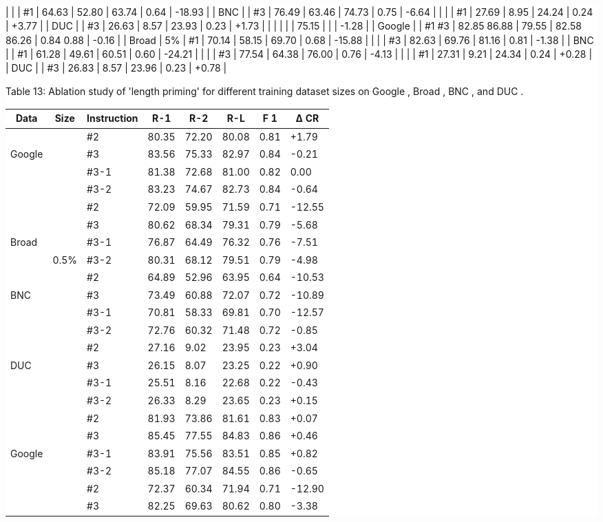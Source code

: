 |        |        | #1            | 64.63       | 52.80       | 63.74       | 0.64      | -18.93       |
| BNC    |        | #3            | 76.49       | 63.46       | 74.73       | 0.75      | -6.64        |
|        |        | #1            | 27.69       | 8.95        | 24.24       | 0.24      | +3.77        |
| DUC    |        | #3            | 26.63       | 8.57        | 23.93       | 0.23      | +1.73        |
|        |        |               |             | 75.15       |             |           | -1.28        |
| Google |        | #1 #3         | 82.85 86.88 | 79.55       | 82.58 86.26 | 0.84 0.88 | -0.16        |
| Broad  | 5%     | #1            | 70.14       | 58.15       | 69.70       | 0.68      | -15.88       |
|        |        | #3            | 82.63       | 69.76       | 81.16       | 0.81      | -1.38        |
| BNC    |        | #1            | 61.28       | 49.61       | 60.51       | 0.60      | -24.21       |
|        |        | #3            | 77.54       | 64.38       | 76.00       | 0.76      | -4.13        |
|        |        | #1            | 27.31       | 9.21        | 24.34       | 0.24      | +0.28        |
| DUC    |        | #3            | 26.83       | 8.57        | 23.96       | 0.23      | +0.78        |

Table 13: Ablation study of 'length priming' for different training dataset sizes on Google , Broad , BNC , and DUC .

| Data   | Size   | Instruction   | R-1         | R-2       | R-L         | F 1       | ∆ CR        |
|--------|--------|---------------|-------------|-----------|-------------|-----------|-------------|
|        |        | #2            | 80.35       | 72.20     | 80.08       | 0.81      | +1.79       |
| Google |        | #3            | 83.56       | 75.33     | 82.97       | 0.84      | -0.21       |
|        |        | #3-1          | 81.38       | 72.68     | 81.00       | 0.82      | 0.00        |
|        |        | #3-2          | 83.23       | 74.67     | 82.73       | 0.84      | -0.64       |
|        |        | #2            | 72.09       | 59.95     | 71.59       | 0.71      | -12.55      |
|        |        | #3            | 80.62       | 68.34     | 79.31       | 0.79      | -5.68       |
| Broad  |        | #3-1          | 76.87       | 64.49     | 76.32       | 0.76      | -7.51       |
|        | 0.5%   | #3-2          | 80.31       | 68.12     | 79.51       | 0.79      | -4.98       |
|        |        | #2            | 64.89       | 52.96     | 63.95       | 0.64      | -10.53      |
| BNC    |        | #3            | 73.49       | 60.88     | 72.07       | 0.72      | -10.89      |
|        |        | #3-1          | 70.81       | 58.33     | 69.81       | 0.70      | -12.57      |
|        |        | #3-2          | 72.76       | 60.32     | 71.48       | 0.72      | -0.85       |
|        |        | #2            | 27.16       | 9.02      | 23.95       | 0.23      | +3.04       |
| DUC    |        | #3            | 26.15       | 8.07      | 23.25       | 0.22      | +0.90       |
|        |        | #3-1          | 25.51       | 8.16      | 22.68       | 0.22      | -0.43       |
|        |        | #3-2          | 26.33       | 8.29      | 23.65       | 0.23      | +0.15       |
|        |        | #2            | 81.93       | 73.86     | 81.61       | 0.83      | +0.07       |
|        |        | #3            | 85.45       | 77.55     | 84.83       | 0.86      | +0.46       |
| Google |        | #3-1          | 83.91       | 75.56     | 83.51       | 0.85      | +0.82       |
|        |        | #3-2          | 85.18       | 77.07     | 84.55       | 0.86      | -0.65       |
|        |        | #2            | 72.37       | 60.34     | 71.94       | 0.71      | -12.90      |
|        |        | #3            | 82.25       | 69.63     | 80.62       | 0.80      | -3.38       |